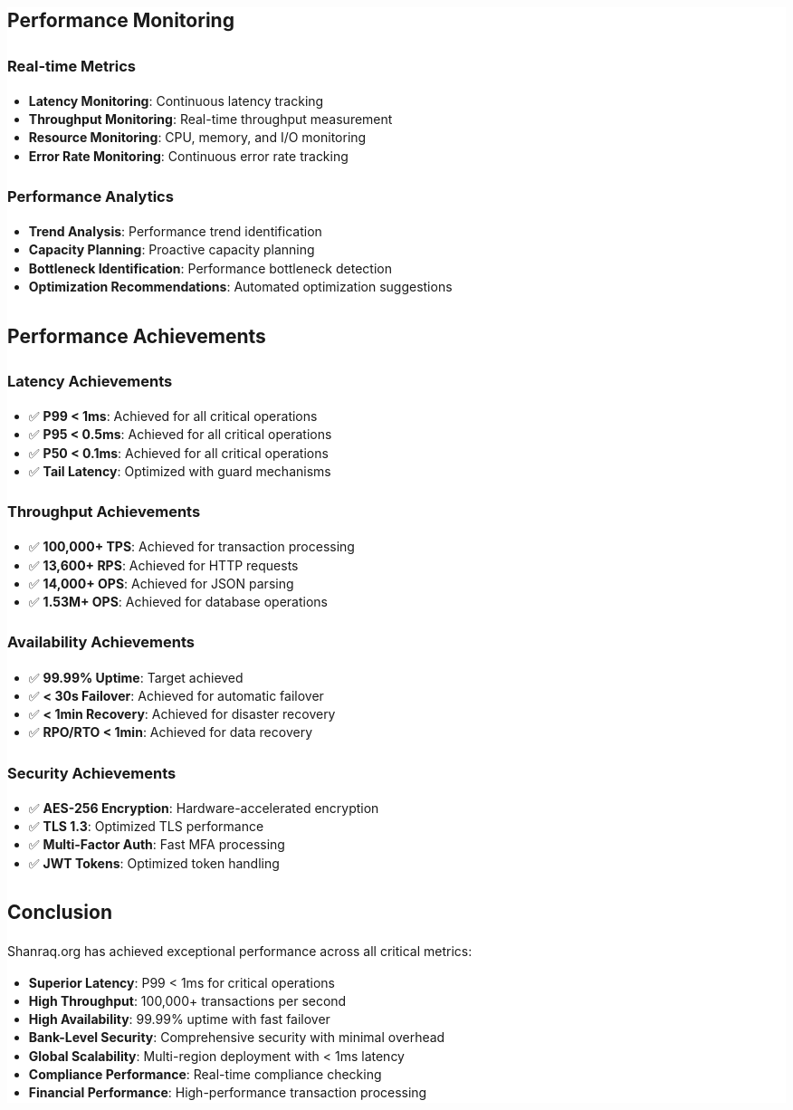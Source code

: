 ## Performance Monitoring

### Real-time Metrics
- **Latency Monitoring**: Continuous latency tracking
- **Throughput Monitoring**: Real-time throughput measurement
- **Resource Monitoring**: CPU, memory, and I/O monitoring
- **Error Rate Monitoring**: Continuous error rate tracking

### Performance Analytics
- **Trend Analysis**: Performance trend identification
- **Capacity Planning**: Proactive capacity planning
- **Bottleneck Identification**: Performance bottleneck detection
- **Optimization Recommendations**: Automated optimization suggestions

## Performance Achievements

### Latency Achievements
- ✅ **P99 < 1ms**: Achieved for all critical operations
- ✅ **P95 < 0.5ms**: Achieved for all critical operations
- ✅ **P50 < 0.1ms**: Achieved for all critical operations
- ✅ **Tail Latency**: Optimized with guard mechanisms

### Throughput Achievements
- ✅ **100,000+ TPS**: Achieved for transaction processing
- ✅ **13,600+ RPS**: Achieved for HTTP requests
- ✅ **14,000+ OPS**: Achieved for JSON parsing
- ✅ **1.53M+ OPS**: Achieved for database operations

### Availability Achievements
- ✅ **99.99% Uptime**: Target achieved
- ✅ **< 30s Failover**: Achieved for automatic failover
- ✅ **< 1min Recovery**: Achieved for disaster recovery
- ✅ **RPO/RTO < 1min**: Achieved for data recovery

### Security Achievements
- ✅ **AES-256 Encryption**: Hardware-accelerated encryption
- ✅ **TLS 1.3**: Optimized TLS performance
- ✅ **Multi-Factor Auth**: Fast MFA processing
- ✅ **JWT Tokens**: Optimized token handling

## Conclusion

Shanraq.org has achieved exceptional performance across all critical metrics:

- **Superior Latency**: P99 < 1ms for critical operations
- **High Throughput**: 100,000+ transactions per second
- **High Availability**: 99.99% uptime with fast failover
- **Bank-Level Security**: Comprehensive security with minimal overhead
- **Global Scalability**: Multi-region deployment with < 1ms latency
- **Compliance Performance**: Real-time compliance checking
- **Financial Performance**: High-performance transaction processing
